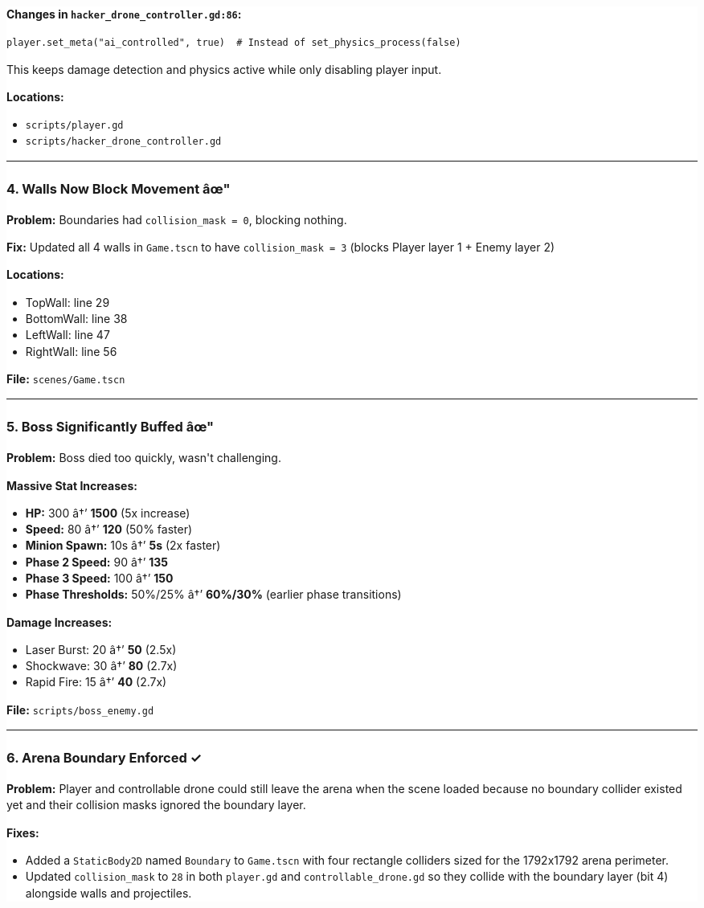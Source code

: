 **Changes in `hacker_drone_controller.gd:86`:**
```gdscript
player.set_meta("ai_controlled", true)  # Instead of set_physics_process(false)
```

This keeps damage detection and physics active while only disabling player input.

**Locations:**
- `scripts/player.gd`
- `scripts/hacker_drone_controller.gd`

---

### 4. **Walls Now Block Movement** âœ"
**Problem:** Boundaries had `collision_mask = 0`, blocking nothing.

**Fix:** Updated all 4 walls in `Game.tscn` to have `collision_mask = 3` (blocks Player layer 1 + Enemy layer 2)

**Locations:**
- TopWall: line 29
- BottomWall: line 38
- LeftWall: line 47
- RightWall: line 56

**File:** `scenes/Game.tscn`

---

### 5. **Boss Significantly Buffed** âœ"
**Problem:** Boss died too quickly, wasn't challenging.

**Massive Stat Increases:**
- **HP:** 300 â†’ **1500** (5x increase)
- **Speed:** 80 â†’ **120** (50% faster)
- **Minion Spawn:** 10s â†’ **5s** (2x faster)
- **Phase 2 Speed:** 90 â†’ **135**
- **Phase 3 Speed:** 100 â†’ **150**
- **Phase Thresholds:** 50%/25% â†’ **60%/30%** (earlier phase transitions)

**Damage Increases:**
- Laser Burst: 20 â†’ **50** (2.5x)
- Shockwave: 30 â†’ **80** (2.7x)
- Rapid Fire: 15 â†’ **40** (2.7x)

**File:** `scripts/boss_enemy.gd`

---

### 6. **Arena Boundary Enforced** ✓
**Problem:** Player and controllable drone could still leave the arena when the scene loaded because no boundary collider existed yet and their collision masks ignored the boundary layer.

**Fixes:**
- Added a `StaticBody2D` named `Boundary` to `Game.tscn` with four rectangle colliders sized for the 1792x1792 arena perimeter.
- Updated `collision_mask` to `28` in both `player.gd` and `controllable_drone.gd` so they collide with the boundary layer (bit 4) alongside walls and projectiles.

